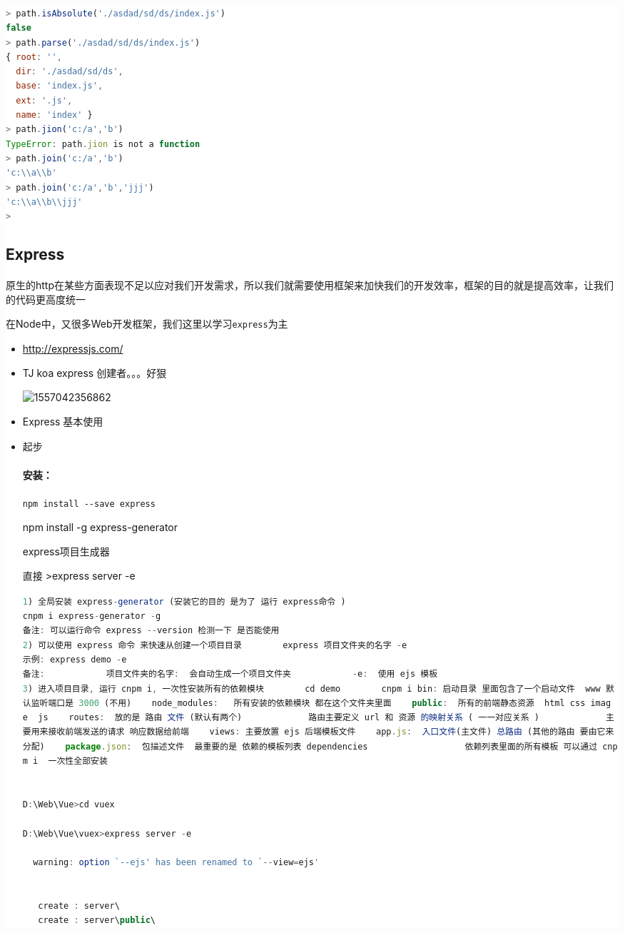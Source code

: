 ```js
> path.isAbsolute('./asdad/sd/ds/index.js')
false
> path.parse('./asdad/sd/ds/index.js')
{ root: '',
  dir: './asdad/sd/ds',
  base: 'index.js',
  ext: '.js',
  name: 'index' }
> path.jion('c:/a','b')
TypeError: path.jion is not a function
> path.join('c:/a','b')
'c:\\a\\b'
> path.join('c:/a','b','jjj')
'c:\\a\\b\\jjj'
>
```

## Express

原生的http在某些方面表现不足以应对我们开发需求，所以我们就需要使用框架来加快我们的开发效率，框架的目的就是提高效率，让我们的代码更高度统一

在Node中，又很多Web开发框架，我们这里以学习`express`为主

- http://expressjs.com/

- TJ    koa  express  创建者。。。好狠 

  ![1557042356862](nodeimg/1557042356862.png)

- Express 基本使用

- 起步

  #### 安装：

  ``````shell
  npm install --save express
  ``````

  npm install -g express-generator  

  express项目生成器  

  直接 >express server -e

  ```js
  1) 全局安装 express-generator (安装它的目的 是为了 运行 express命令 )     
  cnpm i express-generator -g    
  备注: 可以运行命令 express --version 检测一下 是否能使用   
  2) 可以使用 express 命令 来快速从创建一个项目目录        express 项目文件夹的名字 -e      
  示例: express demo -e 
  备注:            项目文件夹的名字:  会自动生成一个项目文件夹            -e:  使用 ejs 模板   
  3) 进入项目目录, 运行 cnpm i, 一次性安装所有的依赖模块        cd demo        cnpm i bin: 启动目录 里面包含了一个启动文件  www 默认监听端口是 3000 (不用)    node_modules:   所有安装的依赖模块 都在这个文件夹里面    public:  所有的前端静态资源  html css image  js    routes:  放的是 路由 文件 (默认有两个)             路由主要定义 url 和 资源 的映射关系 ( 一一对应关系 )             主要用来接收前端发送的请求 响应数据给前端    views: 主要放置 ejs 后端模板文件    app.js:  入口文件(主文件) 总路由 (其他的路由 要由它来分配)    package.json:  包描述文件  最重要的是 依赖的模板列表 dependencies                   依赖列表里面的所有模板 可以通过 cnpm i  一次性全部安装
  
  
  D:\Web\Vue>cd vuex
  
  D:\Web\Vue\vuex>express server -e
  
    warning: option `--ejs' has been renamed to `--view=ejs'
  
  
     create : server\
     create : server\public\
  ```